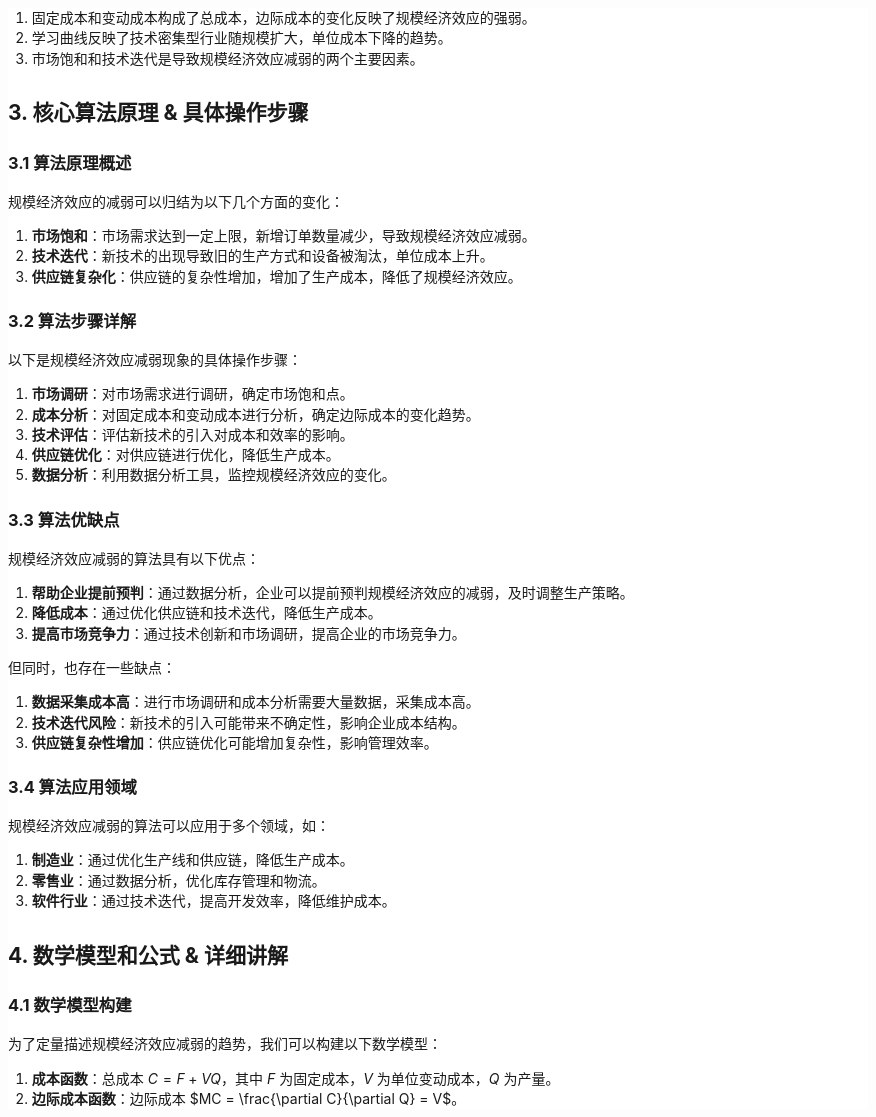 1. 固定成本和变动成本构成了总成本，边际成本的变化反映了规模经济效应的强弱。
2. 学习曲线反映了技术密集型行业随规模扩大，单位成本下降的趋势。
3. 市场饱和和技术迭代是导致规模经济效应减弱的两个主要因素。

## 3. 核心算法原理 & 具体操作步骤

### 3.1 算法原理概述

规模经济效应的减弱可以归结为以下几个方面的变化：

1. **市场饱和**：市场需求达到一定上限，新增订单数量减少，导致规模经济效应减弱。
2. **技术迭代**：新技术的出现导致旧的生产方式和设备被淘汰，单位成本上升。
3. **供应链复杂化**：供应链的复杂性增加，增加了生产成本，降低了规模经济效应。

### 3.2 算法步骤详解

以下是规模经济效应减弱现象的具体操作步骤：

1. **市场调研**：对市场需求进行调研，确定市场饱和点。
2. **成本分析**：对固定成本和变动成本进行分析，确定边际成本的变化趋势。
3. **技术评估**：评估新技术的引入对成本和效率的影响。
4. **供应链优化**：对供应链进行优化，降低生产成本。
5. **数据分析**：利用数据分析工具，监控规模经济效应的变化。

### 3.3 算法优缺点

规模经济效应减弱的算法具有以下优点：

1. **帮助企业提前预判**：通过数据分析，企业可以提前预判规模经济效应的减弱，及时调整生产策略。
2. **降低成本**：通过优化供应链和技术迭代，降低生产成本。
3. **提高市场竞争力**：通过技术创新和市场调研，提高企业的市场竞争力。

但同时，也存在一些缺点：

1. **数据采集成本高**：进行市场调研和成本分析需要大量数据，采集成本高。
2. **技术迭代风险**：新技术的引入可能带来不确定性，影响企业成本结构。
3. **供应链复杂性增加**：供应链优化可能增加复杂性，影响管理效率。

### 3.4 算法应用领域

规模经济效应减弱的算法可以应用于多个领域，如：

1. **制造业**：通过优化生产线和供应链，降低生产成本。
2. **零售业**：通过数据分析，优化库存管理和物流。
3. **软件行业**：通过技术迭代，提高开发效率，降低维护成本。

## 4. 数学模型和公式 & 详细讲解  
### 4.1 数学模型构建

为了定量描述规模经济效应减弱的趋势，我们可以构建以下数学模型：

1. **成本函数**：总成本 $C = F + VQ$，其中 $F$ 为固定成本，$V$ 为单位变动成本，$Q$ 为产量。
2. **边际成本函数**：边际成本 $MC = \frac{\partial C}{\partial Q} = V$。
